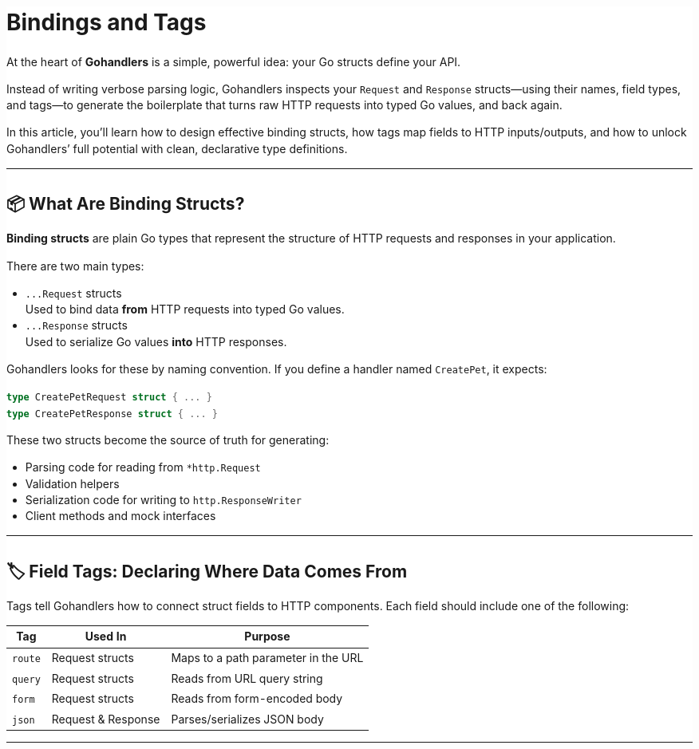 # Bindings and Tags

At the heart of **Gohandlers** is a simple, powerful idea: your Go structs define your API.

Instead of writing verbose parsing logic, Gohandlers inspects your `Request` and `Response` structs—using their names, field types, and tags—to generate the boilerplate that turns raw HTTP requests into typed Go values, and back again.

In this article, you’ll learn how to design effective binding structs, how tags map fields to HTTP inputs/outputs, and how to unlock Gohandlers’ full potential with clean, declarative type definitions.

---

## 📦 What Are Binding Structs?

**Binding structs** are plain Go types that represent the structure of HTTP requests and responses in your application.

There are two main types:

-   `...Request` structs  
    Used to bind data **from** HTTP requests into typed Go values.
-   `...Response` structs  
    Used to serialize Go values **into** HTTP responses.

Gohandlers looks for these by naming convention. If you define a handler named `CreatePet`, it expects:

```go
type CreatePetRequest struct { ... }
type CreatePetResponse struct { ... }
```

These two structs become the source of truth for generating:

-   Parsing code for reading from `*http.Request`
-   Validation helpers
-   Serialization code for writing to `http.ResponseWriter`
-   Client methods and mock interfaces

---

## 🏷 Field Tags: Declaring Where Data Comes From

Tags tell Gohandlers how to connect struct fields to HTTP components. Each field should include one of the following:

| Tag     | Used In            | Purpose                             |
| ------- | ------------------ | ----------------------------------- |
| `route` | Request structs    | Maps to a path parameter in the URL |
| `query` | Request structs    | Reads from URL query string         |
| `form`  | Request structs    | Reads from form-encoded body        |
| `json`  | Request & Response | Parses/serializes JSON body         |

---